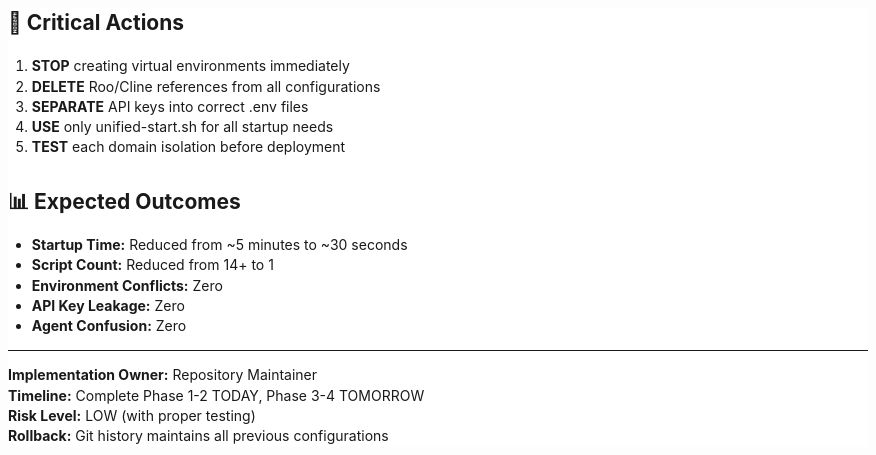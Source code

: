 ## 🚨 Critical Actions

1. **STOP** creating virtual environments immediately
2. **DELETE** Roo/Cline references from all configurations
3. **SEPARATE** API keys into correct .env files
4. **USE** only unified-start.sh for all startup needs
5. **TEST** each domain isolation before deployment

## 📊 Expected Outcomes

- **Startup Time:** Reduced from ~5 minutes to ~30 seconds
- **Script Count:** Reduced from 14+ to 1
- **Environment Conflicts:** Zero
- **API Key Leakage:** Zero
- **Agent Confusion:** Zero

---

**Implementation Owner:** Repository Maintainer  
**Timeline:** Complete Phase 1-2 TODAY, Phase 3-4 TOMORROW  
**Risk Level:** LOW (with proper testing)  
**Rollback:** Git history maintains all previous configurations
